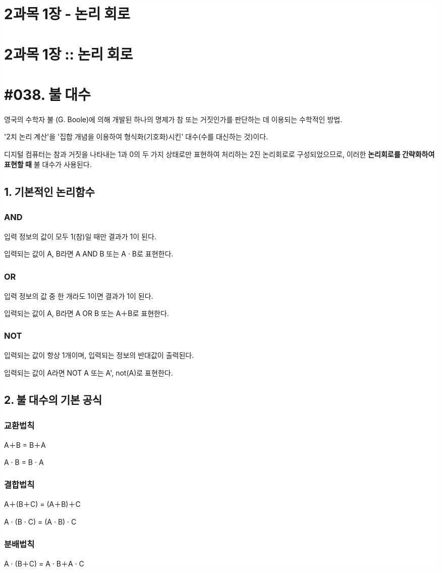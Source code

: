 # 2과목 1장 - 논리 회로

# 2과목 1장 :: 논리 회로

# #038. 불 대수

영국의 수학자 불 (G. Boole)에 의해 개발된 하나의 명제가 참 또는 거짓인가를 판단하는 데 이용되는 수학적인 방법.

'2치 논리 계산'을 '집합 개념을 이용하여 형식화(기호화)시킨' 대수(수를 대신하는 것)이다.

디지털 컴퓨터는 참과 거짓을 나타내는 1과 0의 두 가지 상태로만 표현하여 처리하는 2진 논리회로로 구성되었으므로, 이러한 **논리회로를 간략화하여 표현할 때** 불 대수가 사용된다.

## 1. 기본적인 논리함수

### AND

입력 정보의 값이 모두 1(참)일 때만 결과가 1이 된다.

입력되는 값이 A, B라면 A AND B 또는 A · B로 표현한다.

### OR

입력 정보의 값 중 한 개라도 1이면 결과가 1이 된다.

입력되는 값이 A, B라면 A OR B 또는 A＋B로 표현한다.

### NOT

입력되는 값이 항상 1개이며, 입력되는 정보의 반대값이 출력된다.

입력되는 값이 A라면 NOT A 또는 A', not(A)로 표현한다.

## 2. 불 대수의 기본 공식

### 교환법칙

A＋B = B＋A

A · B = B · A

### 결합법칙

A＋(B＋C) = (A＋B)＋C

A · (B · C) = (A · B) · C

### 분배법칙

A · (B＋C) = A · B＋A · C
